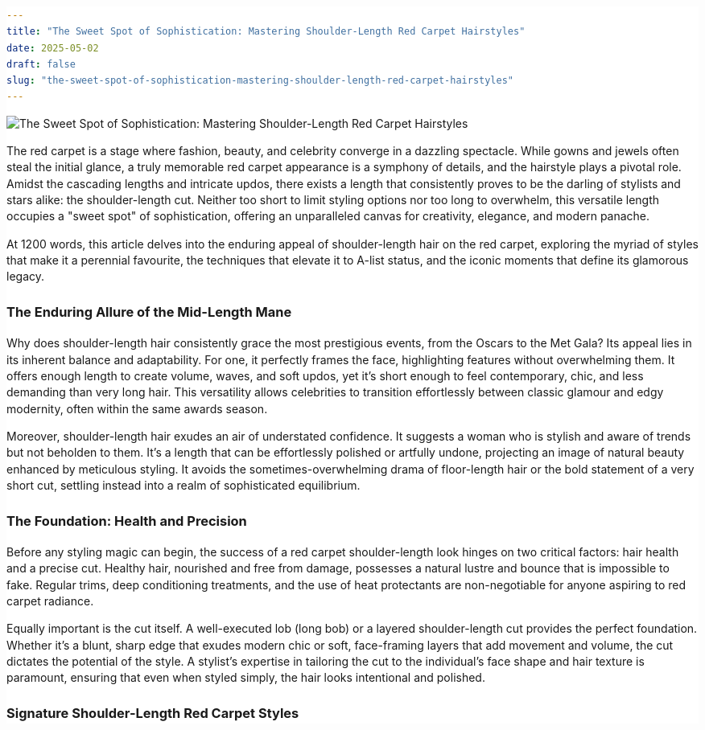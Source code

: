 ```yaml
---
title: "The Sweet Spot of Sophistication: Mastering Shoulder-Length Red Carpet Hairstyles"
date: 2025-05-02
draft: false
slug: "the-sweet-spot-of-sophistication-mastering-shoulder-length-red-carpet-hairstyles" 
---
```


![The Sweet Spot of Sophistication: Mastering Shoulder-Length Red Carpet Hairstyles](https://i.pinimg.com/originals/b7/dc/b0/b7dcb0ebee018da14160f4ea9b286cf0.jpg "The Sweet Spot of Sophistication: Mastering Shoulder-Length Red Carpet Hairstyles")

The red carpet is a stage where fashion, beauty, and celebrity converge in a dazzling spectacle. While gowns and jewels often steal the initial glance, a truly memorable red carpet appearance is a symphony of details, and the hairstyle plays a pivotal role. Amidst the cascading lengths and intricate updos, there exists a length that consistently proves to be the darling of stylists and stars alike: the shoulder-length cut. Neither too short to limit styling options nor too long to overwhelm, this versatile length occupies a "sweet spot" of sophistication, offering an unparalleled canvas for creativity, elegance, and modern panache.

At 1200 words, this article delves into the enduring appeal of shoulder-length hair on the red carpet, exploring the myriad of styles that make it a perennial favourite, the techniques that elevate it to A-list status, and the iconic moments that define its glamorous legacy.

### The Enduring Allure of the Mid-Length Mane

Why does shoulder-length hair consistently grace the most prestigious events, from the Oscars to the Met Gala? Its appeal lies in its inherent balance and adaptability. For one, it perfectly frames the face, highlighting features without overwhelming them. It offers enough length to create volume, waves, and soft updos, yet it’s short enough to feel contemporary, chic, and less demanding than very long hair. This versatility allows celebrities to transition effortlessly between classic glamour and edgy modernity, often within the same awards season.

Moreover, shoulder-length hair exudes an air of understated confidence. It suggests a woman who is stylish and aware of trends but not beholden to them. It’s a length that can be effortlessly polished or artfully undone, projecting an image of natural beauty enhanced by meticulous styling. It avoids the sometimes-overwhelming drama of floor-length hair or the bold statement of a very short cut, settling instead into a realm of sophisticated equilibrium.

### The Foundation: Health and Precision

Before any styling magic can begin, the success of a red carpet shoulder-length look hinges on two critical factors: hair health and a precise cut. Healthy hair, nourished and free from damage, possesses a natural lustre and bounce that is impossible to fake. Regular trims, deep conditioning treatments, and the use of heat protectants are non-negotiable for anyone aspiring to red carpet radiance.

Equally important is the cut itself. A well-executed lob (long bob) or a layered shoulder-length cut provides the perfect foundation. Whether it’s a blunt, sharp edge that exudes modern chic or soft, face-framing layers that add movement and volume, the cut dictates the potential of the style. A stylist’s expertise in tailoring the cut to the individual’s face shape and hair texture is paramount, ensuring that even when styled simply, the hair looks intentional and polished.

### Signature Shoulder-Length Red Carpet Styles
